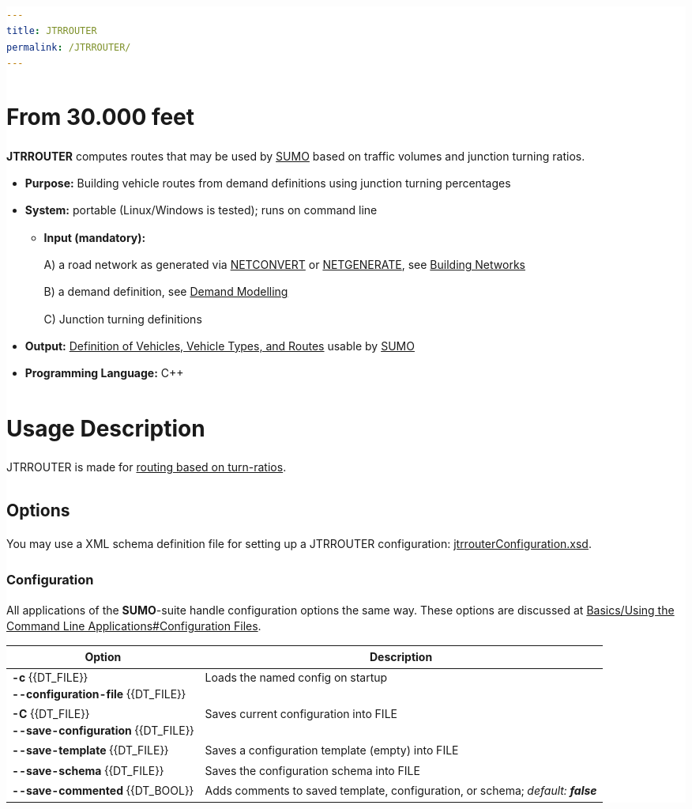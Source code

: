 ```yaml
---
title: JTRROUTER
permalink: /JTRROUTER/
---
```


# From 30.000 feet

**JTRROUTER** computes routes that may be used by
[SUMO](SUMO.md) based on traffic volumes and junction turning
ratios.

- **Purpose:** Building vehicle routes from demand definitions using
junction turning percentages
- **System:** portable (Linux/Windows is tested); runs on command line
  - **Input (mandatory):**

    A) a road network as generated via
    [NETCONVERT](NETCONVERT.md) or
    [NETGENERATE](NETGENERATE.md), see [Building
    Networks](SUMO_User_Documentation.md#network_building)

    B) a demand definition, see [Demand
    Modelling](SUMO_User_Documentation.md#demand_modelling)

    C) Junction turning definitions

- **Output:** [Definition of Vehicles, Vehicle Types, and
Routes](Definition_of_Vehicles,_Vehicle_Types,_and_Routes.md)
usable by [SUMO](SUMO.md)
- **Programming Language:** C++

# Usage Description

JTRROUTER is made for [routing based on
turn-ratios](Demand/Routing_by_Turn_Probabilities.md).

## Options

You may use a XML schema definition file for setting up a JTRROUTER
configuration:
[jtrrouterConfiguration.xsd](http://sumo.dlr.de/xsd/jtrrouterConfiguration.xsd).

### Configuration

All applications of the **SUMO**-suite handle configuration options the
same way. These options are discussed at [Basics/Using the Command Line
Applications\#Configuration
Files](Basics/Using_the_Command_Line_Applications.md#configuration_files).

| Option                                   | Description                                                               |
|------------------------------------------|---------------------------------------------------------------------------|
| **-c** {{DT_FILE}}<br>**--configuration-file** {{DT_FILE}} | Loads the named config on startup                                         |
| **-C** {{DT_FILE}}<br>**--save-configuration** {{DT_FILE}} | Saves current configuration into FILE                                     |
| **--save-template** {{DT_FILE}}                   | Saves a configuration template (empty) into FILE                          |
| **--save-schema** {{DT_FILE}}                     | Saves the configuration schema into FILE                                  |
| **--save-commented** {{DT_BOOL}}                  | Adds comments to saved template, configuration, or schema; *default: **false*** |
